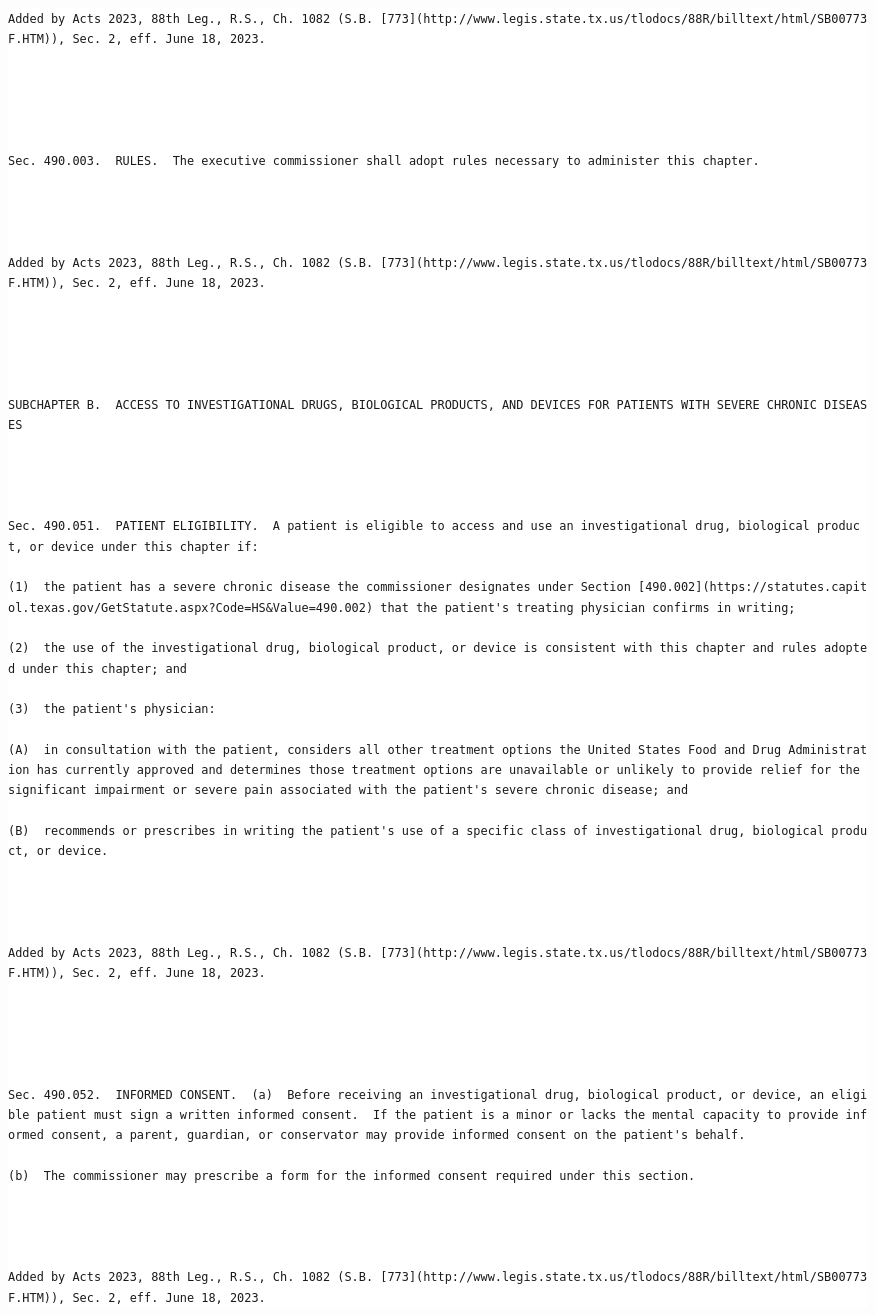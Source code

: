     
    Added by Acts 2023, 88th Leg., R.S., Ch. 1082 (S.B. [773](http://www.legis.state.tx.us/tlodocs/88R/billtext/html/SB00773F.HTM)), Sec. 2, eff. June 18, 2023.
    
    
    
    
    
    Sec. 490.003.  RULES.  The executive commissioner shall adopt rules necessary to administer this chapter.
    
    
    
    
    Added by Acts 2023, 88th Leg., R.S., Ch. 1082 (S.B. [773](http://www.legis.state.tx.us/tlodocs/88R/billtext/html/SB00773F.HTM)), Sec. 2, eff. June 18, 2023.
    
    
    
    
    
    SUBCHAPTER B.  ACCESS TO INVESTIGATIONAL DRUGS, BIOLOGICAL PRODUCTS, AND DEVICES FOR PATIENTS WITH SEVERE CHRONIC DISEASES
    
      
    
    
    Sec. 490.051.  PATIENT ELIGIBILITY.  A patient is eligible to access and use an investigational drug, biological product, or device under this chapter if:
    
    (1)  the patient has a severe chronic disease the commissioner designates under Section [490.002](https://statutes.capitol.texas.gov/GetStatute.aspx?Code=HS&Value=490.002) that the patient's treating physician confirms in writing;
    
    (2)  the use of the investigational drug, biological product, or device is consistent with this chapter and rules adopted under this chapter; and
    
    (3)  the patient's physician:
    
    (A)  in consultation with the patient, considers all other treatment options the United States Food and Drug Administration has currently approved and determines those treatment options are unavailable or unlikely to provide relief for the significant impairment or severe pain associated with the patient's severe chronic disease; and
    
    (B)  recommends or prescribes in writing the patient's use of a specific class of investigational drug, biological product, or device.
    
    
    
    
    Added by Acts 2023, 88th Leg., R.S., Ch. 1082 (S.B. [773](http://www.legis.state.tx.us/tlodocs/88R/billtext/html/SB00773F.HTM)), Sec. 2, eff. June 18, 2023.
    
    
    
    
    
    Sec. 490.052.  INFORMED CONSENT.  (a)  Before receiving an investigational drug, biological product, or device, an eligible patient must sign a written informed consent.  If the patient is a minor or lacks the mental capacity to provide informed consent, a parent, guardian, or conservator may provide informed consent on the patient's behalf.
    
    (b)  The commissioner may prescribe a form for the informed consent required under this section.
    
    
    
    
    Added by Acts 2023, 88th Leg., R.S., Ch. 1082 (S.B. [773](http://www.legis.state.tx.us/tlodocs/88R/billtext/html/SB00773F.HTM)), Sec. 2, eff. June 18, 2023.
    